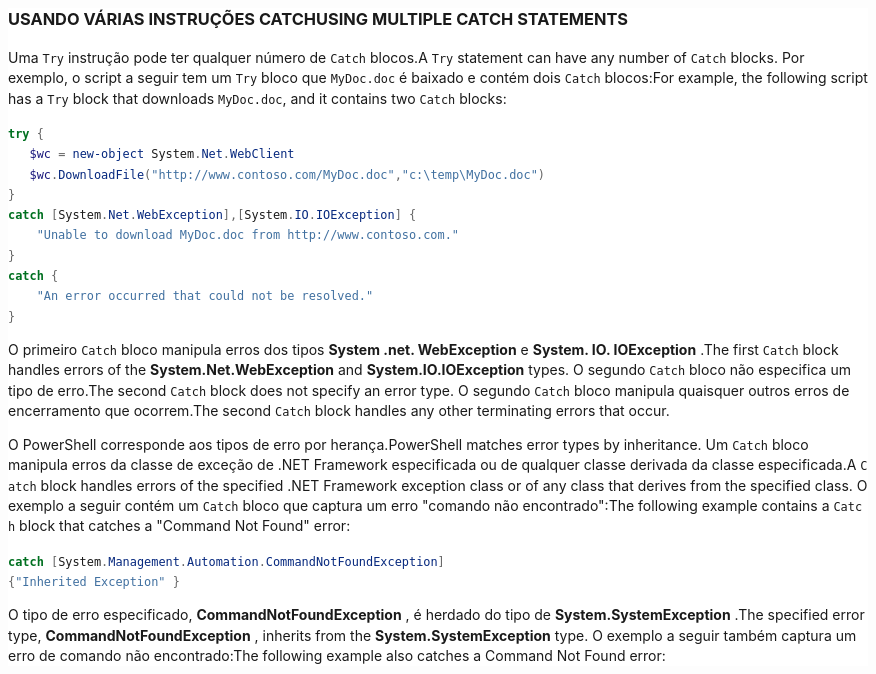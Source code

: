 ### <a name="using-multiple-catch-statements"></a><span data-ttu-id="a1172-155">USANDO VÁRIAS INSTRUÇÕES CATCH</span><span class="sxs-lookup"><span data-stu-id="a1172-155">USING MULTIPLE CATCH STATEMENTS</span></span>

<span data-ttu-id="a1172-156">Uma `Try` instrução pode ter qualquer número de `Catch` blocos.</span><span class="sxs-lookup"><span data-stu-id="a1172-156">A `Try` statement can have any number of `Catch` blocks.</span></span> <span data-ttu-id="a1172-157">Por exemplo, o script a seguir tem um `Try` bloco que `MyDoc.doc` é baixado e contém dois `Catch` blocos:</span><span class="sxs-lookup"><span data-stu-id="a1172-157">For example, the following script has a `Try` block that downloads `MyDoc.doc`, and it contains two `Catch` blocks:</span></span>

```powershell
try {
   $wc = new-object System.Net.WebClient
   $wc.DownloadFile("http://www.contoso.com/MyDoc.doc","c:\temp\MyDoc.doc")
}
catch [System.Net.WebException],[System.IO.IOException] {
    "Unable to download MyDoc.doc from http://www.contoso.com."
}
catch {
    "An error occurred that could not be resolved."
}

```

<span data-ttu-id="a1172-158">O primeiro `Catch` bloco manipula erros dos tipos **System .net. WebException** e **System. IO. IOException** .</span><span class="sxs-lookup"><span data-stu-id="a1172-158">The first `Catch` block handles errors of the **System.Net.WebException** and **System.IO.IOException** types.</span></span> <span data-ttu-id="a1172-159">O segundo `Catch` bloco não especifica um tipo de erro.</span><span class="sxs-lookup"><span data-stu-id="a1172-159">The second `Catch` block does not specify an error type.</span></span> <span data-ttu-id="a1172-160">O segundo `Catch` bloco manipula quaisquer outros erros de encerramento que ocorrem.</span><span class="sxs-lookup"><span data-stu-id="a1172-160">The second `Catch` block handles any other terminating errors that occur.</span></span>

<span data-ttu-id="a1172-161">O PowerShell corresponde aos tipos de erro por herança.</span><span class="sxs-lookup"><span data-stu-id="a1172-161">PowerShell matches error types by inheritance.</span></span> <span data-ttu-id="a1172-162">Um `Catch` bloco manipula erros da classe de exceção de .NET Framework especificada ou de qualquer classe derivada da classe especificada.</span><span class="sxs-lookup"><span data-stu-id="a1172-162">A `Catch` block handles errors of the specified .NET Framework exception class or of any class that derives from the specified class.</span></span> <span data-ttu-id="a1172-163">O exemplo a seguir contém um `Catch` bloco que captura um erro "comando não encontrado":</span><span class="sxs-lookup"><span data-stu-id="a1172-163">The following example contains a `Catch` block that catches a "Command Not Found" error:</span></span>

```powershell
catch [System.Management.Automation.CommandNotFoundException]
{"Inherited Exception" }
```

<span data-ttu-id="a1172-164">O tipo de erro especificado, **CommandNotFoundException** , é herdado do tipo de **System.SystemException** .</span><span class="sxs-lookup"><span data-stu-id="a1172-164">The specified error type, **CommandNotFoundException** , inherits from the **System.SystemException** type.</span></span> <span data-ttu-id="a1172-165">O exemplo a seguir também captura um erro de comando não encontrado:</span><span class="sxs-lookup"><span data-stu-id="a1172-165">The following example also catches a Command Not Found error:</span></span>
